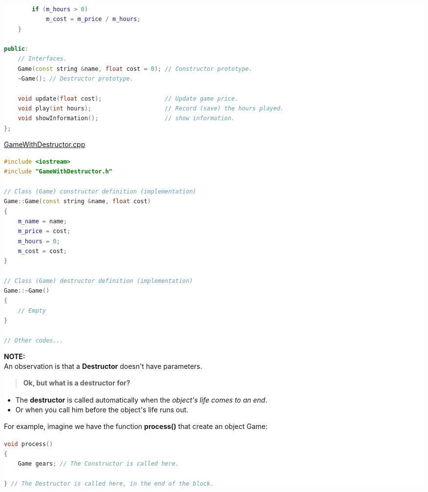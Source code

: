 ```cpp
        if (m_hours > 0)
            m_cost = m_price / m_hours;
    }

public:
    // Interfaces.
    Game(const string &name, float cost = 0); // Constructor prototype.
    ~Game(); // Destructor prototype.

    void update(float cost);                  // Update game price.
    void play(int hours);                     // Record (save) the hours played.
    void showInformation();                   // show information.
};
```

[GameWithDestructor.cpp](src/GameWithDestructor.cpp)
```cpp
#include <iostream>
#include "GameWithDestructor.h"

// Class (Game) constructor definition (implementation)
Game::Game(const string &name, float cost)
{
    m_name = name;
    m_price = cost;
    m_hours = 0;
    m_cost = cost;
}

// Class (Game) destructor definition (implementation)
Game::~Game()
{
    // Empty
}

// Other codes...
```

**NOTE:**  
An observation is that a **Destructor** doesn't have parameters.

> **Ok, but what is a destructor for?**

 - The **destructor** is called automatically when the *object's life comes to an end*.
 - Or when you call him before the object's life runs out.

For example, imagine we have the function **process()** that create an object Game:

```cpp
void process()
{
    Game gears; // The Constructor is called here.

} // The Destructor is called here, in the end of the block.
```
